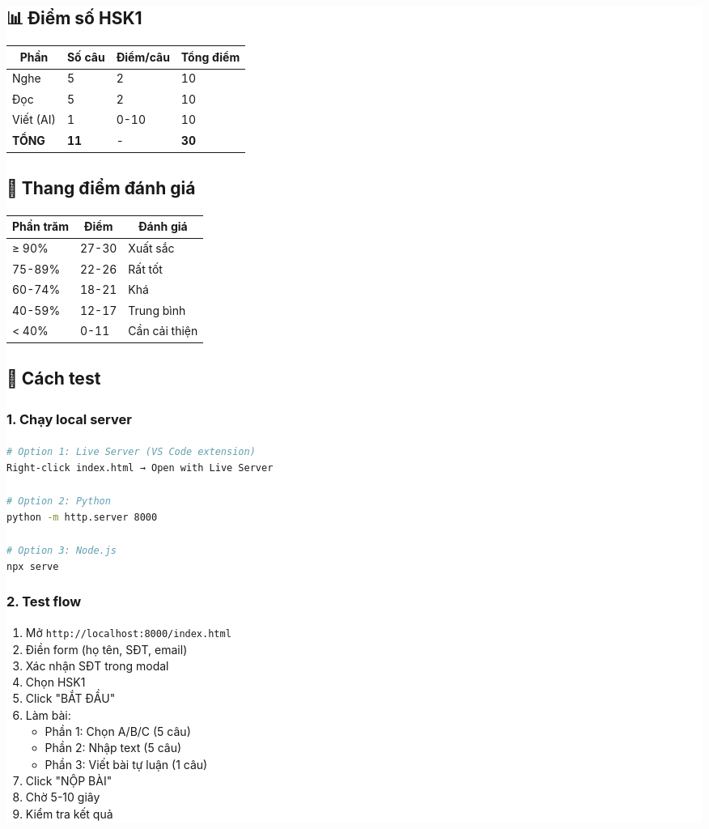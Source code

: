 ## 📊 Điểm số HSK1

| Phần | Số câu | Điểm/câu | Tổng điểm |
|------|--------|----------|-----------|
| Nghe | 5 | 2 | 10 |
| Đọc | 5 | 2 | 10 |
| Viết (AI) | 1 | 0-10 | 10 |
| **TỔNG** | **11** | - | **30** |

## 🎯 Thang điểm đánh giá

| Phần trăm | Điểm | Đánh giá |
|-----------|------|----------|
| ≥ 90% | 27-30 | Xuất sắc |
| 75-89% | 22-26 | Rất tốt |
| 60-74% | 18-21 | Khá |
| 40-59% | 12-17 | Trung bình |
| < 40% | 0-11 | Cần cải thiện |

## 🧪 Cách test

### 1. Chạy local server
```bash
# Option 1: Live Server (VS Code extension)
Right-click index.html → Open with Live Server

# Option 2: Python
python -m http.server 8000

# Option 3: Node.js
npx serve
```

### 2. Test flow
1. Mở `http://localhost:8000/index.html`
2. Điền form (họ tên, SĐT, email)
3. Xác nhận SĐT trong modal
4. Chọn HSK1
5. Click "BẮT ĐẦU"
6. Làm bài:
   - Phần 1: Chọn A/B/C (5 câu)
   - Phần 2: Nhập text (5 câu)
   - Phần 3: Viết bài tự luận (1 câu)
7. Click "NỘP BÀI"
8. Chờ 5-10 giây
9. Kiểm tra kết quả
